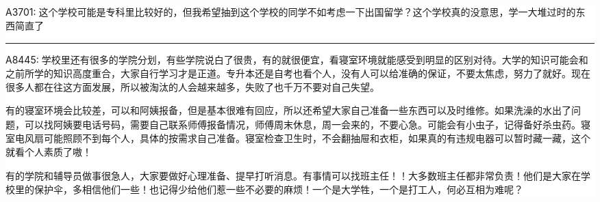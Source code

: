 A3701: 这个学校可能是专科里比较好的，但我希望抽到这个学校的同学不如考虑一下出国留学？这个学校真的没意思，学一大堆过时的东西简直了

***

A8445: 学校里还有很多的学院分划，有些学院说白了很贵，有的就很便宜，看寝室环境就能感受到明显的区别对待。大学的知识可能会和之前所学的知识高度重合，大家自行学习才是正道。专升本还是自考也看个人，没有人可以给准确的保证，不要太焦虑，努力了就好。现在很多人都在往这方面发展，所以被淘汰的人会越来越多，失败了也千万不要对自己失望。

有的寝室环境会比较差，可以和阿姨报备，但是基本很难有回应，所以还希望大家自己准备一些东西可以及时维修。如果洗澡的水出了问题，可以找阿姨要电话号码，需要自己联系师傅报备情况，师傅周末休息，周一会来的，不要心急。可能会有小虫子，记得备好杀虫药。寝室电风扇可能照顾不到每个人，具体的按需求自己准备。寝室检查卫生时，不会翻抽屉和衣柜，如果真的有违规电器可以暂时藏一藏，这个就看个人素质了嗷！

有的学院和辅导员做事很急人，大家要做好心理准备、提早打听消息。有事情可以找班主任！！大多数班主任都非常负责！他们是大家在学校里的保护伞，多相信他们一些！也记得少给他们惹一些不必要的麻烦！一个是大学牲，一个是打工人，何必互相为难呢？